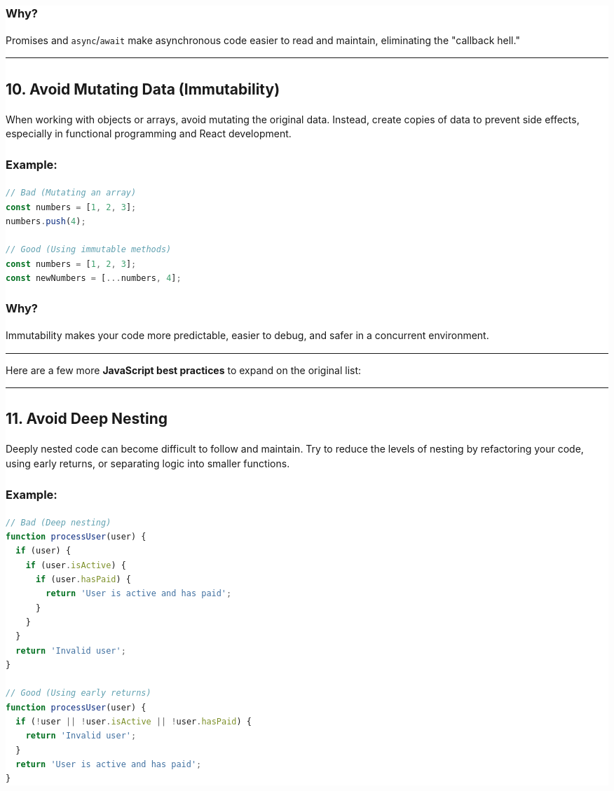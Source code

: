 ### Why?
Promises and `async`/`await` make asynchronous code easier to read and maintain, eliminating the "callback hell."

---

## 10. **Avoid Mutating Data (Immutability)**

When working with objects or arrays, avoid mutating the original data. Instead, create copies of data to prevent side effects, especially in functional programming and React development.

### Example:

```javascript
// Bad (Mutating an array)
const numbers = [1, 2, 3];
numbers.push(4);

// Good (Using immutable methods)
const numbers = [1, 2, 3];
const newNumbers = [...numbers, 4];
```

### Why?
Immutability makes your code more predictable, easier to debug, and safer in a concurrent environment.

---
Here are a few more **JavaScript best practices** to expand on the original list:

---

## 11. **Avoid Deep Nesting**

Deeply nested code can become difficult to follow and maintain. Try to reduce the levels of nesting by refactoring your code, using early returns, or separating logic into smaller functions.

### Example:

```javascript
// Bad (Deep nesting)
function processUser(user) {
  if (user) {
    if (user.isActive) {
      if (user.hasPaid) {
        return 'User is active and has paid';
      }
    }
  }
  return 'Invalid user';
}

// Good (Using early returns)
function processUser(user) {
  if (!user || !user.isActive || !user.hasPaid) {
    return 'Invalid user';
  }
  return 'User is active and has paid';
}
```
